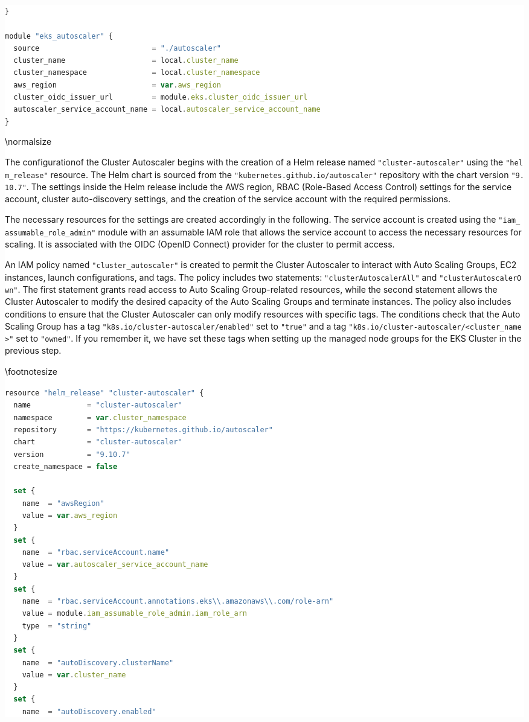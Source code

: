```javascript
}

module "eks_autoscaler" {
  source                          = "./autoscaler"
  cluster_name                    = local.cluster_name
  cluster_namespace               = local.cluster_namespace
  aws_region                      = var.aws_region
  cluster_oidc_issuer_url         = module.eks.cluster_oidc_issuer_url
  autoscaler_service_account_name = local.autoscaler_service_account_name
}
```
\normalsize

The configurationof the Cluster Autoscaler  begins with the creation of a Helm release named `"cluster-autoscaler"` using the `"helm_release"` resource. The Helm chart is sourced from the `"kubernetes.github.io/autoscaler"` repository with the chart version `"9.10.7"`. The settings inside the Helm release include the AWS region, RBAC (Role-Based Access Control) settings for the service account, cluster auto-discovery settings, and the creation of the service account with the required permissions.

The necessary resources for the settings are created accordingly in the following. The service account is created using the `"iam_assumable_role_admin"` module with an assumable IAM role that allows the service account to access the necessary resources for scaling. It is associated with the OIDC (OpenID Connect) provider for the cluster to permit access.

An IAM policy named `"cluster_autoscaler"` is created to permit the Cluster Autoscaler to interact with Auto Scaling Groups, EC2 instances, launch configurations, and tags. The policy includes two statements: `"clusterAutoscalerAll"` and `"clusterAutoscalerOwn"`. The first statement grants read access to Auto Scaling Group-related resources, while the second statement allows the Cluster Autoscaler to modify the desired capacity of the Auto Scaling Groups and terminate instances. The policy also includes conditions to ensure that the Cluster Autoscaler can only modify resources with specific tags. The conditions check that the Auto Scaling Group has a tag `"k8s.io/cluster-autoscaler/enabled"` set to `"true"` and a tag `"k8s.io/cluster-autoscaler/<cluster_name>"` set to `"owned"`. If you remember it, we have set these tags when setting up the managed node groups for the EKS Cluster in the previous step.

\footnotesize
```javascript
resource "helm_release" "cluster-autoscaler" {
  name             = "cluster-autoscaler"
  namespace        = var.cluster_namespace
  repository       = "https://kubernetes.github.io/autoscaler"
  chart            = "cluster-autoscaler"
  version          = "9.10.7"
  create_namespace = false

  set {
    name  = "awsRegion"
    value = var.aws_region
  }
  set {
    name  = "rbac.serviceAccount.name"
    value = var.autoscaler_service_account_name
  }
  set {
    name  = "rbac.serviceAccount.annotations.eks\\.amazonaws\\.com/role-arn"
    value = module.iam_assumable_role_admin.iam_role_arn
    type  = "string"
  }
  set {
    name  = "autoDiscovery.clusterName"
    value = var.cluster_name
  }
  set {
    name  = "autoDiscovery.enabled"
```